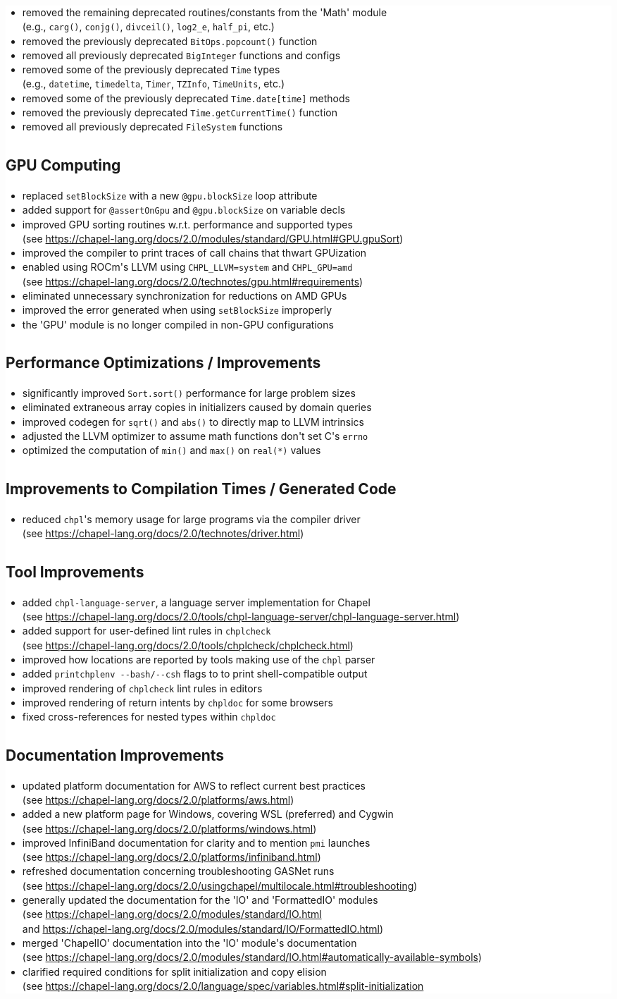 * removed the remaining deprecated routines/constants from the 'Math' module  
  (e.g., `carg()`, `conjg()`, `divceil()`, `log2_e`, `half_pi`, etc.)
* removed the previously deprecated `BitOps.popcount()` function
* removed all previously deprecated `BigInteger` functions and configs
* removed some of the previously deprecated `Time` types  
  (e.g., `datetime`, `timedelta`, `Timer`, `TZInfo`, `TimeUnits`, etc.)
* removed some of the previously deprecated `Time.date[time]` methods
* removed the previously deprecated `Time.getCurrentTime()` function
* removed all previously deprecated `FileSystem` functions

GPU Computing
-------------
* replaced `setBlockSize` with a new `@gpu.blockSize` loop attribute
* added support for `@assertOnGpu` and `@gpu.blockSize` on variable decls
* improved GPU sorting routines w.r.t. performance and supported types  
  (see https://chapel-lang.org/docs/2.0/modules/standard/GPU.html#GPU.gpuSort)
* improved the compiler to print traces of call chains that thwart GPUization
* enabled using ROCm's LLVM using `CHPL_LLVM=system` and `CHPL_GPU=amd`  
  (see https://chapel-lang.org/docs/2.0/technotes/gpu.html#requirements)
* eliminated unnecessary synchronization for reductions on AMD GPUs
* improved the error generated when using `setBlockSize` improperly
* the 'GPU' module is no longer compiled in non-GPU configurations

Performance Optimizations / Improvements
----------------------------------------
* significantly improved `Sort.sort()` performance for large problem sizes
* eliminated extraneous array copies in initializers caused by domain queries
* improved codegen for `sqrt()` and `abs()` to directly map to LLVM intrinsics
* adjusted the LLVM optimizer to assume math functions don't set C's `errno`
* optimized the computation of `min()` and `max()` on `real(*)` values

Improvements to Compilation Times / Generated Code
--------------------------------------------------
* reduced `chpl`'s memory usage for large programs via the compiler driver  
  (see https://chapel-lang.org/docs/2.0/technotes/driver.html)

Tool Improvements
-----------------
* added `chpl-language-server`, a language server implementation for Chapel  
  (see https://chapel-lang.org/docs/2.0/tools/chpl-language-server/chpl-language-server.html)
* added support for user-defined lint rules in `chplcheck`  
  (see https://chapel-lang.org/docs/2.0/tools/chplcheck/chplcheck.html)
* improved how locations are reported by tools making use of the `chpl` parser
* added `printchplenv --bash/--csh` flags to to print shell-compatible output
* improved rendering of `chplcheck` lint rules in editors
* improved rendering of return intents by `chpldoc` for some browsers
* fixed cross-references for nested types within `chpldoc`

Documentation Improvements
--------------------------
* updated platform documentation for AWS to reflect current best practices  
  (see https://chapel-lang.org/docs/2.0/platforms/aws.html)
* added a new platform page for Windows, covering WSL (preferred) and Cygwin  
  (see https://chapel-lang.org/docs/2.0/platforms/windows.html)
* improved InfiniBand documentation for clarity and to mention `pmi` launches  
  (see https://chapel-lang.org/docs/2.0/platforms/infiniband.html)
* refreshed documentation concerning troubleshooting GASNet runs  
  (see https://chapel-lang.org/docs/2.0/usingchapel/multilocale.html#troubleshooting)
* generally updated the documentation for the 'IO' and 'FormattedIO' modules  
  (see https://chapel-lang.org/docs/2.0/modules/standard/IO.html  
   and https://chapel-lang.org/docs/2.0/modules/standard/IO/FormattedIO.html)
* merged 'ChapelIO' documentation into the 'IO' module's documentation  
  (see https://chapel-lang.org/docs/2.0/modules/standard/IO.html#automatically-available-symbols)
* clarified required conditions for split initialization and copy elision  
  (see https://chapel-lang.org/docs/2.0/language/spec/variables.html#split-initialization  